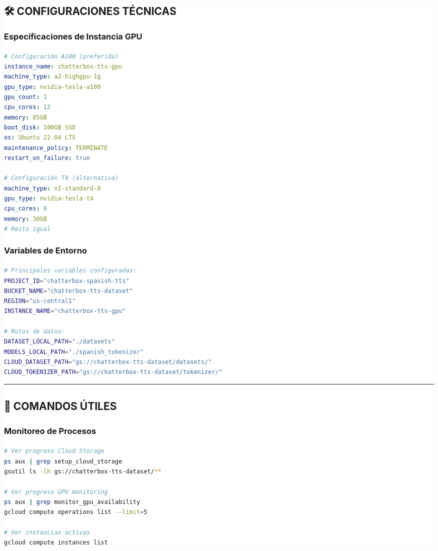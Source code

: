 ## 🛠️ CONFIGURACIONES TÉCNICAS

### **Especificaciones de Instancia GPU**
```yaml
# Configuración A100 (preferida)
instance_name: chatterbox-tts-gpu
machine_type: a2-highgpu-1g  
gpu_type: nvidia-tesla-a100
gpu_count: 1
cpu_cores: 12
memory: 85GB
boot_disk: 100GB SSD
os: Ubuntu 22.04 LTS
maintenance_policy: TERMINATE
restart_on_failure: true

# Configuración T4 (alternativa)  
machine_type: n1-standard-8
gpu_type: nvidia-tesla-t4  
cpu_cores: 8
memory: 30GB
# Resto igual
```

### **Variables de Entorno**
```bash
# Principales variables configuradas:
PROJECT_ID="chatterbox-spanish-tts"
BUCKET_NAME="chatterbox-tts-dataset"  
REGION="us-central1"
INSTANCE_NAME="chatterbox-tts-gpu"

# Rutas de datos:
DATASET_LOCAL_PATH="./datasets"
MODELS_LOCAL_PATH="./spanish_tokenizer"
CLOUD_DATASET_PATH="gs://chatterbox-tts-dataset/datasets/"
CLOUD_TOKENIZER_PATH="gs://chatterbox-tts-dataset/tokenizer/"
```

---

## 🔧 COMANDOS ÚTILES

### **Monitoreo de Procesos**
```bash
# Ver progreso Cloud Storage
ps aux | grep setup_cloud_storage
gsutil ls -lh gs://chatterbox-tts-dataset/**

# Ver progreso GPU monitoring
ps aux | grep monitor_gpu_availability  
gcloud compute operations list --limit=5

# Ver instancias activas
gcloud compute instances list
```
